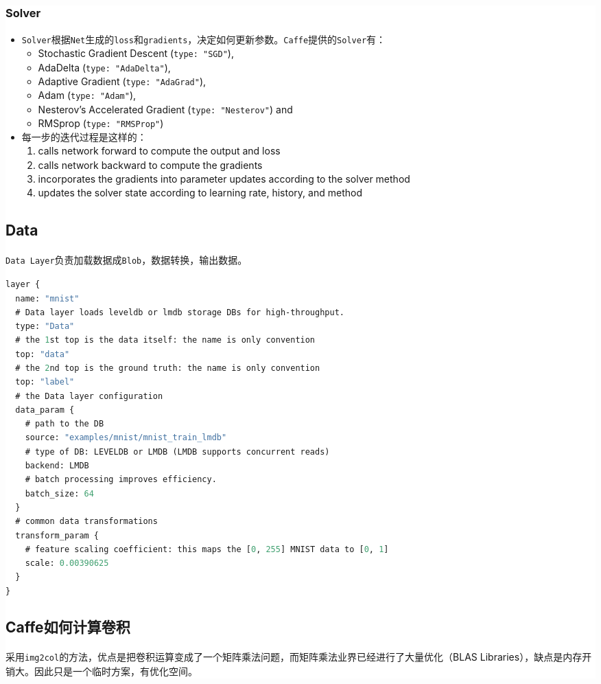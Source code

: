 

### Solver

- `Solver`根据`Net`生成的`loss`和`gradients`，决定如何更新参数。`Caffe`提供的`Solver`有：
  - Stochastic Gradient Descent (`type: "SGD"`),
  - AdaDelta (`type: "AdaDelta"`),
  - Adaptive Gradient (`type: "AdaGrad"`),
  - Adam (`type: "Adam"`),
  - Nesterov’s Accelerated Gradient (`type: "Nesterov"`) and
  - RMSprop (`type: "RMSProp"`)
- 每一步的迭代过程是这样的：
  1. calls network forward to compute the output and loss
  2. calls network backward to compute the gradients
  3. incorporates the gradients into parameter updates according to the solver method
  4. updates the solver state according to learning rate, history, and method



## Data

`Data Layer`负责加载数据成`Blob`，数据转换，输出数据。

```protobuf
layer {
  name: "mnist"
  # Data layer loads leveldb or lmdb storage DBs for high-throughput.
  type: "Data"
  # the 1st top is the data itself: the name is only convention
  top: "data"
  # the 2nd top is the ground truth: the name is only convention
  top: "label"
  # the Data layer configuration
  data_param {
    # path to the DB
    source: "examples/mnist/mnist_train_lmdb"
    # type of DB: LEVELDB or LMDB (LMDB supports concurrent reads)
    backend: LMDB
    # batch processing improves efficiency.
    batch_size: 64
  }
  # common data transformations
  transform_param {
    # feature scaling coefficient: this maps the [0, 255] MNIST data to [0, 1]
    scale: 0.00390625
  }
}
```



## Caffe如何计算卷积

采用`img2col`的方法，优点是把卷积运算变成了一个矩阵乘法问题，而矩阵乘法业界已经进行了大量优化（BLAS Libraries），缺点是内存开销大。因此只是一个临时方案，有优化空间。
